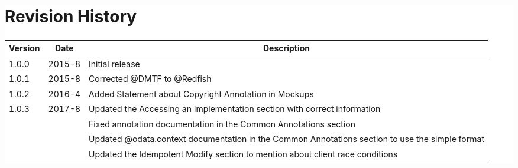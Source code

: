 # Revision History

| Version | Date   | Description                                                                                     |
| ---     | ---    | ---                                                                                             |
| 1.0.0   | 2015-8 | Initial release                                                                                 |
| 1.0.1   | 2015-8 | Corrected @DMTF to @Redfish                                                                     |
| 1.0.2   | 2016-4 | Added Statement about Copyright Annotation in Mockups                                           |
| 1.0.3   | 2017-8 | Updated the Accessing an Implementation section with correct information                        |
|         |        | Fixed annotation documentation in the Common Annotations section                                |
|         |        | Updated @odata.context documentation in the Common Annotations section to use the simple format |
|         |        | Updated the Idempotent Modify section to mention about client race conditions                   |